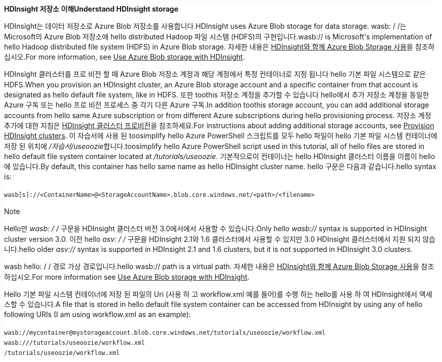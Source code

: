 <span data-ttu-id="76adf-275">**HDInsight 저장소 이해**</span><span class="sxs-lookup"><span data-stu-id="76adf-275">**Understand HDInsight storage**</span></span>

<span data-ttu-id="76adf-276">HDInsight는 데이터 저장소로 Azure Blob 저장소를 사용합니다.</span><span class="sxs-lookup"><span data-stu-id="76adf-276">HDInsight uses Azure Blob storage for data storage.</span></span> <span data-ttu-id="76adf-277">wasb: / /는 Microsoft의 Azure Blob 저장소에 hello distributed Hadoop 파일 시스템 (HDFS)의 구현입니다.</span><span class="sxs-lookup"><span data-stu-id="76adf-277">wasb:// is Microsoft's implementation of hello Hadoop distributed file system (HDFS) in Azure Blob storage.</span></span> <span data-ttu-id="76adf-278">자세한 내용은 [HDInsight와 함께 Azure Blob Storage 사용][hdinsight-storage]을 참조하십시오.</span><span class="sxs-lookup"><span data-stu-id="76adf-278">For more information, see [Use Azure Blob storage with HDInsight][hdinsight-storage].</span></span>

<span data-ttu-id="76adf-279">HDInsight 클러스터를 프로 비전 할 때 Azure Blob 저장소 계정과 해당 계정에서 특정 컨테이너로 지정 됩니다 hello 기본 파일 시스템으로 같은 HDFS.</span><span class="sxs-lookup"><span data-stu-id="76adf-279">When you provision an HDInsight cluster, an Azure Blob storage account and a specific container from that account is designated as hello default file system, like in HDFS.</span></span> <span data-ttu-id="76adf-280">또한 toothis 저장소 계정을 추가할 수 있습니다 hello에서 추가 저장소 계정을 동일한 Azure 구독 또는 hello 프로 비전 프로세스 중 각기 다른 Azure 구독.</span><span class="sxs-lookup"><span data-stu-id="76adf-280">In addition toothis storage account, you can add additional storage accounts from hello same Azure subscription or from different Azure subscriptions during hello provisioning process.</span></span> <span data-ttu-id="76adf-281">저장소 계정 추가에 대한 지침은 [HDInsight 클러스터 프로비전][hdinsight-provision]을 참조하세요.</span><span class="sxs-lookup"><span data-stu-id="76adf-281">For instructions about adding additional storage accounts, see [Provision HDInsight clusters][hdinsight-provision].</span></span> <span data-ttu-id="76adf-282">이 자습서에 사용 된 toosimplify hello Azure PowerShell 스크립트를 모두 hello 파일이 hello 기본 파일 시스템 컨테이너에 저장 된 위치에 */자습서/useoozie*합니다.</span><span class="sxs-lookup"><span data-stu-id="76adf-282">toosimplify hello Azure PowerShell script used in this tutorial, all of hello files are stored in hello default file system container located at */tutorials/useoozie*.</span></span> <span data-ttu-id="76adf-283">기본적으로이 컨테이너는 hello HDInsight 클러스터 이름을 이름이 hello에 있습니다.</span><span class="sxs-lookup"><span data-stu-id="76adf-283">By default, this container has hello same name as hello HDInsight cluster name.</span></span>
<span data-ttu-id="76adf-284">hello 구문은 다음과 같습니다.</span><span class="sxs-lookup"><span data-stu-id="76adf-284">hello syntax is:</span></span>

    wasb[s]://<ContainerName>@<StorageAccountName>.blob.core.windows.net/<path>/<filename>

> [!NOTE]
> <span data-ttu-id="76adf-285">Hello만 *wasb: / /* 구문을 HDInsight 클러스터 버전 3.0에서에서 사용할 수 있습니다.</span><span class="sxs-lookup"><span data-stu-id="76adf-285">Only hello *wasb://* syntax is supported in HDInsight cluster version 3.0.</span></span> <span data-ttu-id="76adf-286">이전 hello *asv: / /* 구문을 HDInsight 2.1와 1.6 클러스터에서 사용할 수 있지만 3.0 HDInsight 클러스터에서 지원 되지 않습니다.</span><span class="sxs-lookup"><span data-stu-id="76adf-286">hello older *asv://* syntax is supported in HDInsight 2.1 and 1.6 clusters, but it is not supported in HDInsight 3.0 clusters.</span></span>
>
> <span data-ttu-id="76adf-287">wasb hello: / / 경로 가상 경로입니다.</span><span class="sxs-lookup"><span data-stu-id="76adf-287">hello wasb:// path is a virtual path.</span></span> <span data-ttu-id="76adf-288">자세한 내용은 [HDInsight와 함께 Azure Blob Storage 사용][hdinsight-storage]을 참조하십시오.</span><span class="sxs-lookup"><span data-stu-id="76adf-288">For more information see [Use Azure Blob storage with HDInsight][hdinsight-storage].</span></span>

<span data-ttu-id="76adf-289">Hello 기본 파일 시스템 컨테이너에 저장 된 파일의 Uri (사용 하 고 workflow.xml 예를 들어)를 수행 하는 hello를 사용 하 여 HDInsight에서 액세스할 수 있습니다.</span><span class="sxs-lookup"><span data-stu-id="76adf-289">A file that is stored in hello default file system container can be accessed from HDInsight by using any of hello following URIs (I am using workflow.xml as an example):</span></span>

    wasb://mycontainer@mystorageaccount.blob.core.windows.net/tutorials/useoozie/workflow.xml
    wasb:///tutorials/useoozie/workflow.xml
    /tutorials/useoozie/workflow.xml


[hdinsight-cmdlets-download]: http://go.microsoft.com/fwlink/?LinkID=325563
[hdinsight-versions]:  hdinsight-component-versioning.md
[hdinsight-storage]: hdinsight-hadoop-use-blob-storage.md
[hdinsight-get-started]: hdinsight-hadoop-linux-tutorial-get-started.md
[hdinsight-admin-portal]: hdinsight-administer-use-management-portal.md
[hdinsight-use-sqoop]: hdinsight-use-sqoop.md
[hdinsight-provision]: hdinsight-hadoop-provision-linux-clusters.md
[hdinsight-admin-powershell]: hdinsight-administer-use-powershell.md
[hdinsight-upload-data]: hdinsight-upload-data.md
[hdinsight-use-hive]: hdinsight-use-hive.md
[hdinsight-use-pig]: hdinsight-use-pig.md
[hdinsight-storage]: hdinsight-hadoop-use-blob-storage.md
[hdinsight-develop-java-mapreduce]: hdinsight-develop-deploy-java-mapreduce-linux.md
[hdinsight-use-oozie]: hdinsight-use-oozie.md
[sqldatabase-get-started]: ../sql-database/sql-database-get-started.md
[azure-management-portal]: https://portal.azure.com/
[apache-hadoop]: http://hadoop.apache.org/
[apache-oozie-400]: http://oozie.apache.org/docs/4.0.0/
[apache-oozie-332]: http://oozie.apache.org/docs/3.3.2/
[powershell-download]: http://azure.microsoft.com/downloads/
[powershell-about-profiles]: http://go.microsoft.com/fwlink/?LinkID=113729
[powershell-install-configure]: /powershell/azureps-cmdlets-docs
[powershell-start]: http://technet.microsoft.com/library/hh847889.aspx
[powershell-script]: http://technet.microsoft.com/library/ee176949.aspx
[cindygross-hive-tables]: http://blogs.msdn.com/b/cindygross/archive/2013/02/06/hdinsight-hive-internal-and-external-tables-intro.aspx
[img-workflow-diagram]: ./media/hdinsight-use-oozie-coordinator-time/HDI.UseOozie.Workflow.Diagram.png
[img-preparation-output]: ./media/hdinsight-use-oozie-coordinator-time/HDI.UseOozie.Preparation.Output1.png
[img-runworkflow-output]: ./media/hdinsight-use-oozie-coordinator-time/HDI.UseOozie.RunCoord.Output.png
[technetwiki-hive-error]: http://social.technet.microsoft.com/wiki/contents/articles/23047.hdinsight-hive-error-unable-to-rename.aspx
